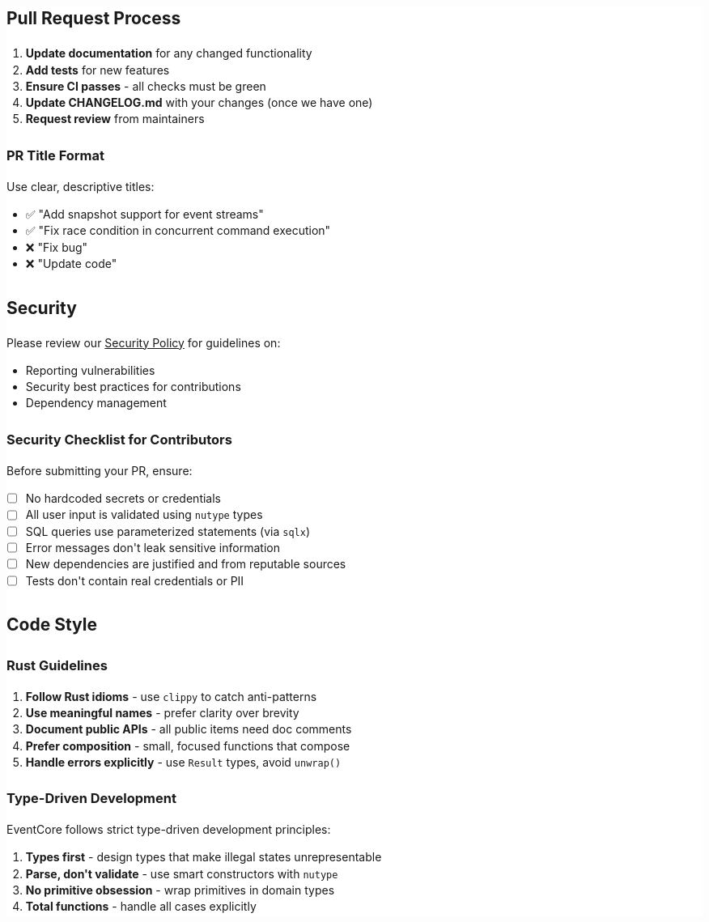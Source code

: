 ## Pull Request Process

1. **Update documentation** for any changed functionality
2. **Add tests** for new features
3. **Ensure CI passes** - all checks must be green
4. **Update CHANGELOG.md** with your changes (once we have one)
5. **Request review** from maintainers

### PR Title Format

Use clear, descriptive titles:

- ✅ "Add snapshot support for event streams"
- ✅ "Fix race condition in concurrent command execution"
- ❌ "Fix bug"
- ❌ "Update code"

## Security

Please review our [Security Policy](SECURITY.md) for guidelines on:

- Reporting vulnerabilities
- Security best practices for contributions
- Dependency management

### Security Checklist for Contributors

Before submitting your PR, ensure:

- [ ] No hardcoded secrets or credentials
- [ ] All user input is validated using `nutype` types
- [ ] SQL queries use parameterized statements (via `sqlx`)
- [ ] Error messages don't leak sensitive information
- [ ] New dependencies are justified and from reputable sources
- [ ] Tests don't contain real credentials or PII

## Code Style

### Rust Guidelines

1. **Follow Rust idioms** - use `clippy` to catch anti-patterns
2. **Use meaningful names** - prefer clarity over brevity
3. **Document public APIs** - all public items need doc comments
4. **Prefer composition** - small, focused functions that compose
5. **Handle errors explicitly** - use `Result` types, avoid `unwrap()`

### Type-Driven Development

EventCore follows strict type-driven development principles:

1. **Types first** - design types that make illegal states unrepresentable
2. **Parse, don't validate** - use smart constructors with `nutype`
3. **No primitive obsession** - wrap primitives in domain types
4. **Total functions** - handle all cases explicitly
